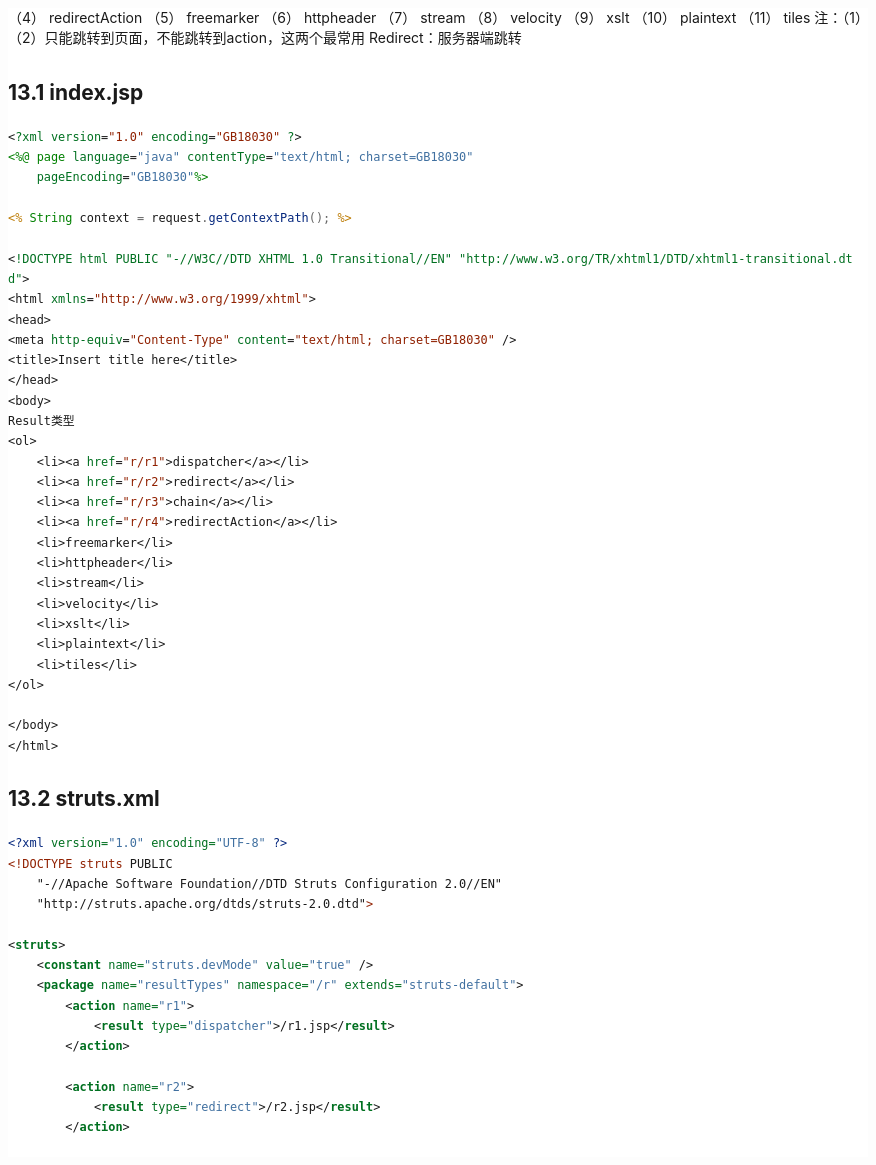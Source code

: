 （4） redirectAction
（5） freemarker
（6） httpheader
（7） stream
（8） velocity
（9） xslt
（10） plaintext
（11） tiles
注：（1）（2）只能跳转到页面，不能跳转到action，这两个最常用
Redirect：服务器端跳转
## 13.1 index.jsp
```jsp
<?xml version="1.0" encoding="GB18030" ?>
<%@ page language="java" contentType="text/html; charset=GB18030"
    pageEncoding="GB18030"%>

<% String context = request.getContextPath(); %>

<!DOCTYPE html PUBLIC "-//W3C//DTD XHTML 1.0 Transitional//EN" "http://www.w3.org/TR/xhtml1/DTD/xhtml1-transitional.dtd">
<html xmlns="http://www.w3.org/1999/xhtml">
<head>
<meta http-equiv="Content-Type" content="text/html; charset=GB18030" />
<title>Insert title here</title>
</head>
<body>
Result类型
<ol>
	<li><a href="r/r1">dispatcher</a></li>
	<li><a href="r/r2">redirect</a></li>
	<li><a href="r/r3">chain</a></li>
	<li><a href="r/r4">redirectAction</a></li>
	<li>freemarker</li>
	<li>httpheader</li>
	<li>stream</li>
	<li>velocity</li>
	<li>xslt</li>
	<li>plaintext</li>
	<li>tiles</li>
</ol>
	
</body>
</html>
```
## 13.2 struts.xml
```xml
<?xml version="1.0" encoding="UTF-8" ?>
<!DOCTYPE struts PUBLIC
    "-//Apache Software Foundation//DTD Struts Configuration 2.0//EN"
    "http://struts.apache.org/dtds/struts-2.0.dtd">

<struts>
    <constant name="struts.devMode" value="true" />
    <package name="resultTypes" namespace="/r" extends="struts-default">
	    <action name="r1">
	    	<result type="dispatcher">/r1.jsp</result>
	    </action>
	    
	    <action name="r2">
	    	<result type="redirect">/r2.jsp</result>
	    </action>
	    
```